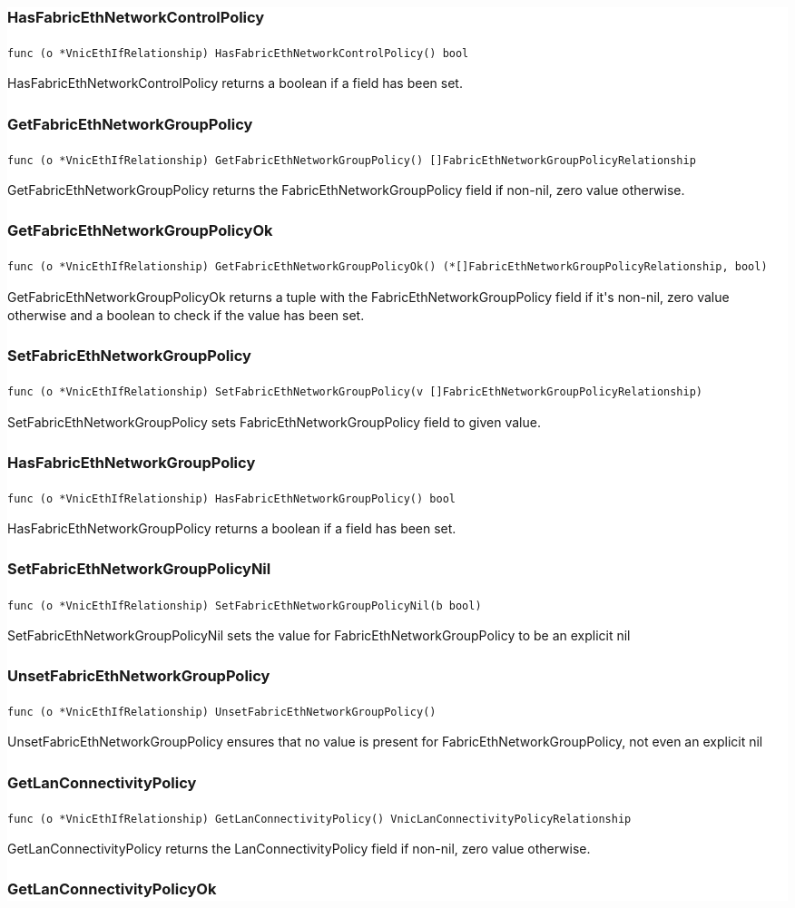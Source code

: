 ### HasFabricEthNetworkControlPolicy

`func (o *VnicEthIfRelationship) HasFabricEthNetworkControlPolicy() bool`

HasFabricEthNetworkControlPolicy returns a boolean if a field has been set.

### GetFabricEthNetworkGroupPolicy

`func (o *VnicEthIfRelationship) GetFabricEthNetworkGroupPolicy() []FabricEthNetworkGroupPolicyRelationship`

GetFabricEthNetworkGroupPolicy returns the FabricEthNetworkGroupPolicy field if non-nil, zero value otherwise.

### GetFabricEthNetworkGroupPolicyOk

`func (o *VnicEthIfRelationship) GetFabricEthNetworkGroupPolicyOk() (*[]FabricEthNetworkGroupPolicyRelationship, bool)`

GetFabricEthNetworkGroupPolicyOk returns a tuple with the FabricEthNetworkGroupPolicy field if it's non-nil, zero value otherwise
and a boolean to check if the value has been set.

### SetFabricEthNetworkGroupPolicy

`func (o *VnicEthIfRelationship) SetFabricEthNetworkGroupPolicy(v []FabricEthNetworkGroupPolicyRelationship)`

SetFabricEthNetworkGroupPolicy sets FabricEthNetworkGroupPolicy field to given value.

### HasFabricEthNetworkGroupPolicy

`func (o *VnicEthIfRelationship) HasFabricEthNetworkGroupPolicy() bool`

HasFabricEthNetworkGroupPolicy returns a boolean if a field has been set.

### SetFabricEthNetworkGroupPolicyNil

`func (o *VnicEthIfRelationship) SetFabricEthNetworkGroupPolicyNil(b bool)`

 SetFabricEthNetworkGroupPolicyNil sets the value for FabricEthNetworkGroupPolicy to be an explicit nil

### UnsetFabricEthNetworkGroupPolicy
`func (o *VnicEthIfRelationship) UnsetFabricEthNetworkGroupPolicy()`

UnsetFabricEthNetworkGroupPolicy ensures that no value is present for FabricEthNetworkGroupPolicy, not even an explicit nil
### GetLanConnectivityPolicy

`func (o *VnicEthIfRelationship) GetLanConnectivityPolicy() VnicLanConnectivityPolicyRelationship`

GetLanConnectivityPolicy returns the LanConnectivityPolicy field if non-nil, zero value otherwise.

### GetLanConnectivityPolicyOk
